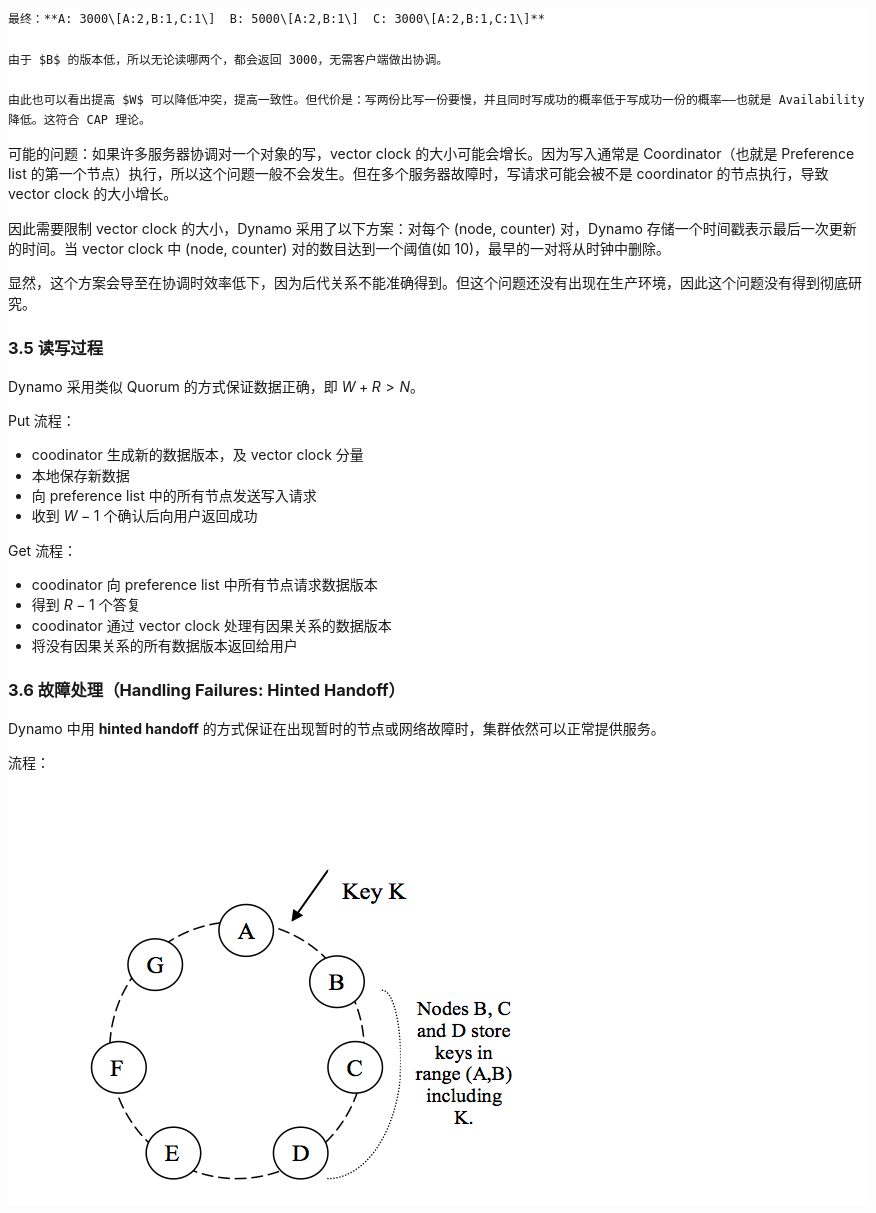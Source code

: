     最终：**A: 3000\[A:2,B:1,C:1\]  B: 5000\[A:2,B:1\]  C: 3000\[A:2,B:1,C:1\]**
    
    由于 $B$ 的版本低，所以无论读哪两个，都会返回 3000，无需客户端做出协调。
    
    由此也可以看出提高 $W$ 可以降低冲突，提高一致性。但代价是：写两份比写一份要慢，并且同时写成功的概率低于写成功一份的概率——也就是 Availability 降低。这符合 CAP 理论。
    

可能的问题：如果许多服务器协调对一个对象的写，vector clock 的大小可能会增长。因为写入通常是 Coordinator（也就是 Preference list 的第一个节点）执行，所以这个问题一般不会发生。但在多个服务器故障时，写请求可能会被不是 coordinator 的节点执行，导致 vector clock 的大小增长。

因此需要限制 vector clock 的大小，Dynamo 采用了以下方案：对每个 (node, counter) 对，Dynamo 存储一个时间戳表示最后一次更新的时间。当 vector clock 中 (node, counter) 对的数目达到一个阈值(如 10)，最早的一对将从时钟中删除。

显然，这个方案会导至在协调时效率低下，因为后代关系不能准确得到。但这个问题还没有出现在生产环境，因此这个问题没有得到彻底研究。

### 3.5 读写过程

Dynamo 采用类似 Quorum 的方式保证数据正确，即 $W+R>N$。

Put 流程：

-   coodinator 生成新的数据版本，及 vector clock 分量
-   本地保存新数据
-   向 preference list 中的所有节点发送写入请求
-   收到 $W-1$ 个确认后向用户返回成功

Get 流程：

-   coodinator 向 preference list 中所有节点请求数据版本
-   得到 $R-1$ 个答复
-   coodinator 通过 vector clock 处理有因果关系的数据版本
-   将没有因果关系的所有数据版本返回给用户

### 3.6 故障处理（Handling Failures: Hinted Handoff）

Dynamo 中用 **hinted handoff** 的方式保证在出现暂时的节点或网络故障时，集群依然可以正常提供服务。

流程：

![replication](/img/in-post/2018-11-30/replication.png)
